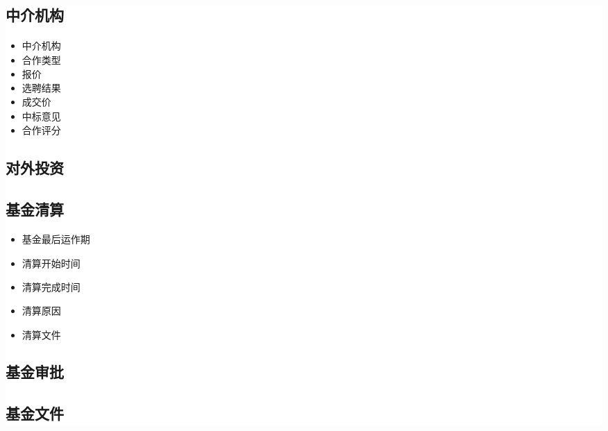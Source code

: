 
## 中介机构

- 中介机构
- 合作类型
- 报价
- 选聘结果
- 成交价
- 中标意见
- 合作评分


## 对外投资


## 基金清算

- 基金最后运作期
- 清算开始时间
- 清算完成时间
- 清算原因

- 清算文件


## 基金审批


## 基金文件

